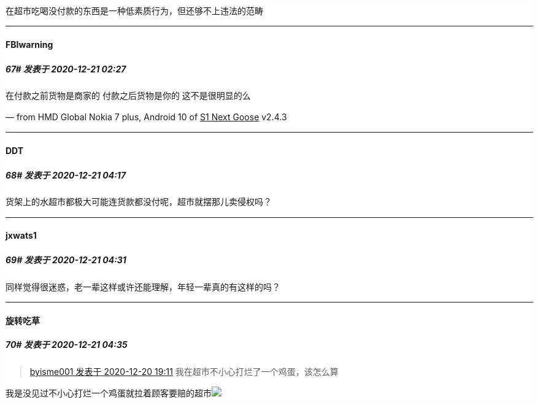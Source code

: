 


在超市吃喝没付款的东西是一种低素质行为，但还够不上违法的范畴







*****

####  FBIwarning  
##### 67#       发表于 2020-12-21 02:27




在付款之前货物是商家的 付款之后货物是你的 这不是很明显的么

— from HMD Global Nokia 7 plus, Android 10 of [S1 Next Goose](https://pan.baidu.com/s/1mi43uRm) v2.4.3







*****

####  DDT  
##### 68#       发表于 2020-12-21 04:17




货架上的水超市都极大可能连货款都没付呢，超市就摆那儿卖侵权吗？







*****

####  jxwats1  
##### 69#       发表于 2020-12-21 04:31




同样觉得很迷惑，老一辈这样或许还能理解，年轻一辈真的有这样的吗？







*****

####  旋转吃草  
##### 70#       发表于 2020-12-21 04:35



<blockquote><a href="httphttps://bbs.saraba1st.com/2b/forum.php?mod=redirect&amp;goto=findpost&amp;pid=49787538&amp;ptid=1978666" target="_blank">byisme001 发表于 2020-12-20 19:11</a>
我在超市不小心打烂了一个鸡蛋，该怎么算</blockquote>
我是没见过不小心打烂一个鸡蛋就拉着顾客要赔的超市<img src="https://static.saraba1st.com/image/smiley/face2017/068.png" referrerpolicy="no-referrer">
